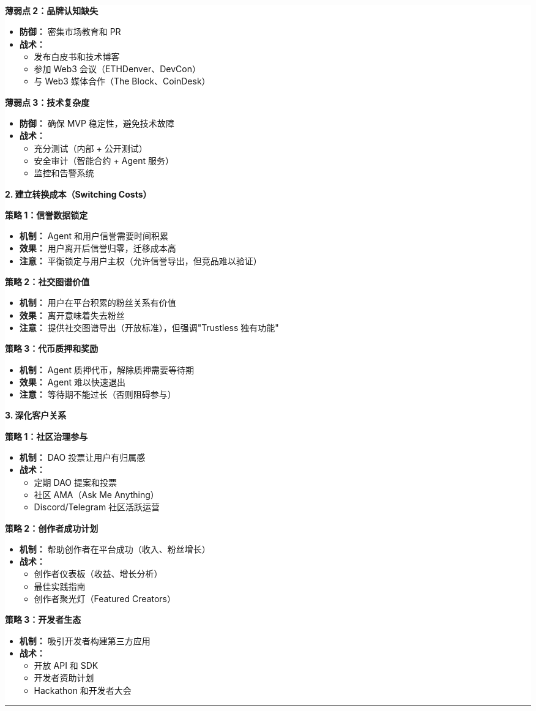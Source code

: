 **薄弱点 2：品牌认知缺失**

- **防御：** 密集市场教育和 PR
- **战术：**
  - 发布白皮书和技术博客
  - 参加 Web3 会议（ETHDenver、DevCon）
  - 与 Web3 媒体合作（The Block、CoinDesk）

**薄弱点 3：技术复杂度**

- **防御：** 确保 MVP 稳定性，避免技术故障
- **战术：**
  - 充分测试（内部 + 公开测试）
  - 安全审计（智能合约 + Agent 服务）
  - 监控和告警系统

**2. 建立转换成本（Switching Costs）**

**策略 1：信誉数据锁定**

- **机制：** Agent 和用户信誉需要时间积累
- **效果：** 用户离开后信誉归零，迁移成本高
- **注意：** 平衡锁定与用户主权（允许信誉导出，但竞品难以验证）

**策略 2：社交图谱价值**

- **机制：** 用户在平台积累的粉丝关系有价值
- **效果：** 离开意味着失去粉丝
- **注意：** 提供社交图谱导出（开放标准），但强调"Trustless 独有功能"

**策略 3：代币质押和奖励**

- **机制：** Agent 质押代币，解除质押需要等待期
- **效果：** Agent 难以快速退出
- **注意：** 等待期不能过长（否则阻碍参与）

**3. 深化客户关系**

**策略 1：社区治理参与**

- **机制：** DAO 投票让用户有归属感
- **战术：**
  - 定期 DAO 提案和投票
  - 社区 AMA（Ask Me Anything）
  - Discord/Telegram 社区活跃运营

**策略 2：创作者成功计划**

- **机制：** 帮助创作者在平台成功（收入、粉丝增长）
- **战术：**
  - 创作者仪表板（收益、增长分析）
  - 最佳实践指南
  - 创作者聚光灯（Featured Creators）

**策略 3：开发者生态**

- **机制：** 吸引开发者构建第三方应用
- **战术：**
  - 开放 API 和 SDK
  - 开发者资助计划
  - Hackathon 和开发者大会

---